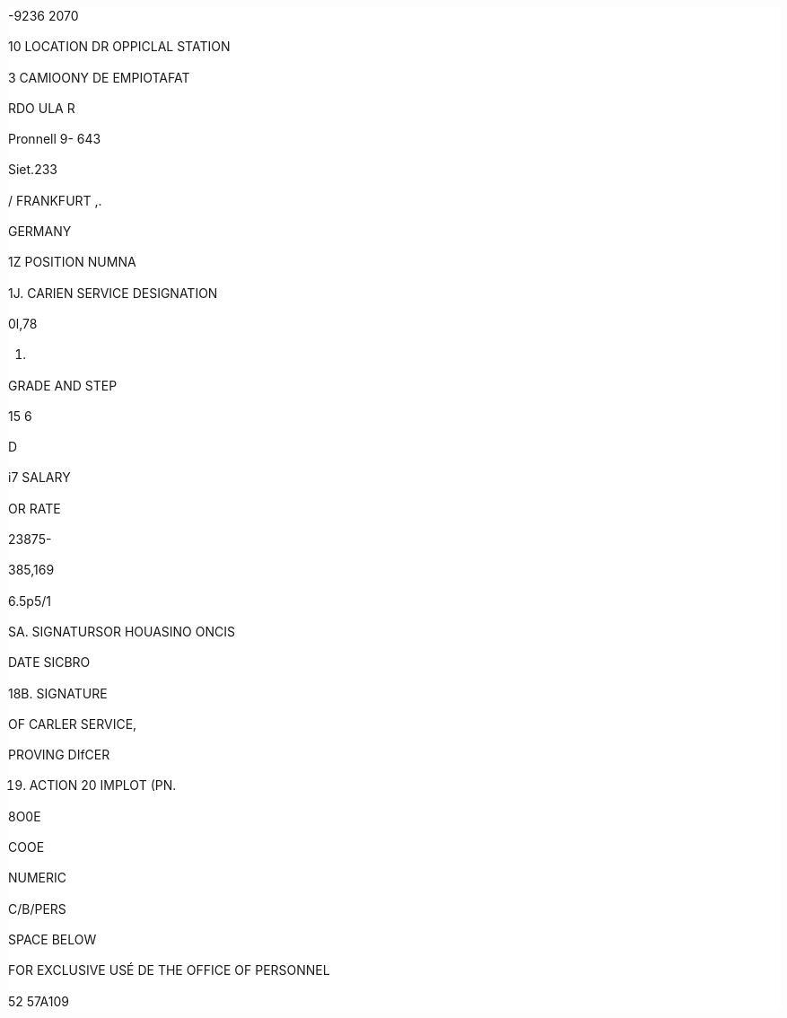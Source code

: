 -9236 2070

10 LOCATION DR OPPICLAL STATION

3 CAMIOONY DE EMPIOTAFAT

RDO ULA R

Pronnell 9- 643

Siet.233

/ FRANKFURT ,.

GERMANY

1Z POSITION NUMNA

1J. CARIEN SERVICE DESIGNATION

0l,78

1.

GRADE AND STEP

15 6

D

i7 SALARY

OR RATE

23875-

385,169

6.5p5/1

SA. SIGNATURSOR HOUASINO ONCIS

DATE SICBRO

18B. SIGNATURE

OF CARLER SERVICE,

PROVING DIfCER

19. ACTION 20 IMPLOT (PN.

8O0E

COOE

NUMERIC

C/B/PERS

SPACE BELOW

FOR EXCLUSIVE USÉ DE THE OFFICE OF PERSONNEL

52 57A109
